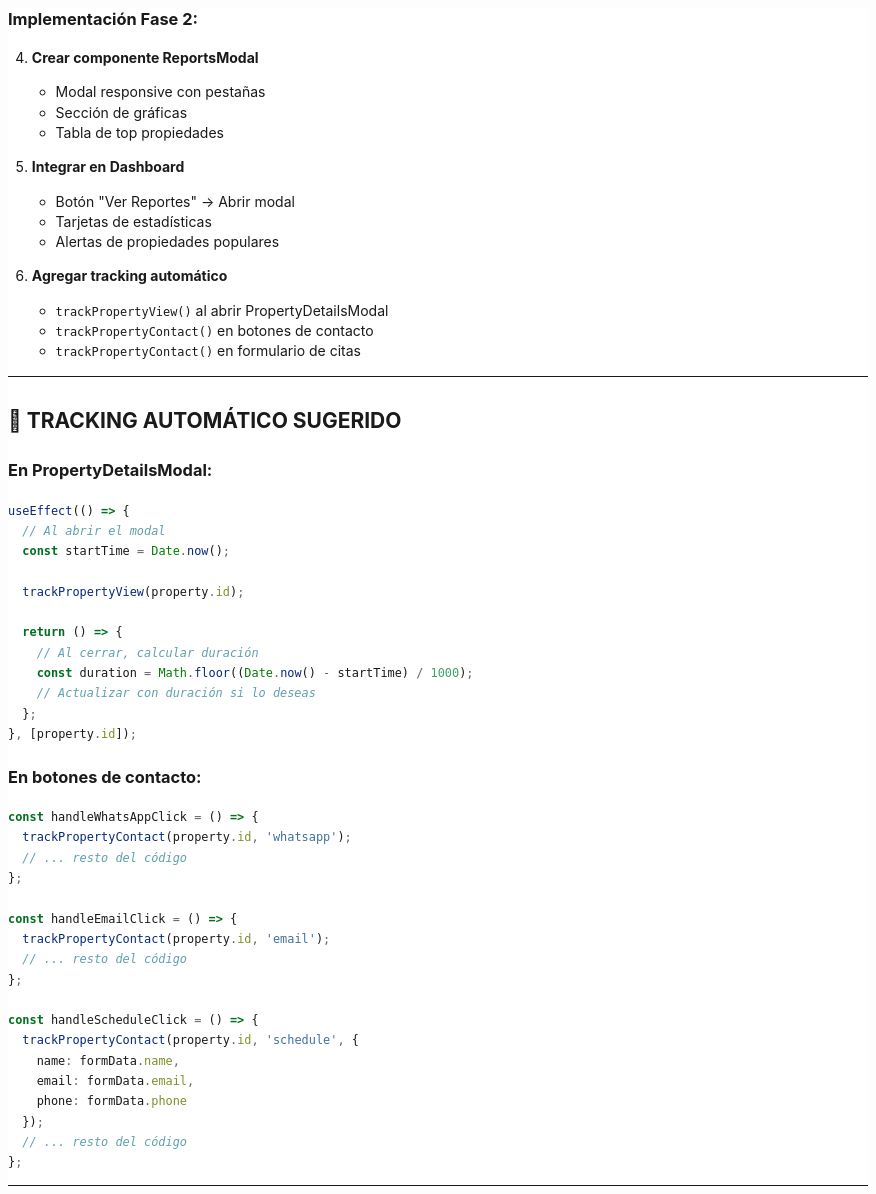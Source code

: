### Implementación Fase 2:

4. **Crear componente ReportsModal**
   - Modal responsive con pestañas
   - Sección de gráficas
   - Tabla de top propiedades

5. **Integrar en Dashboard**
   - Botón "Ver Reportes" → Abrir modal
   - Tarjetas de estadísticas
   - Alertas de propiedades populares

6. **Agregar tracking automático**
   - `trackPropertyView()` al abrir PropertyDetailsModal
   - `trackPropertyContact()` en botones de contacto
   - `trackPropertyContact()` en formulario de citas

---

## 📝 TRACKING AUTOMÁTICO SUGERIDO

### En PropertyDetailsModal:

```typescript
useEffect(() => {
  // Al abrir el modal
  const startTime = Date.now();
  
  trackPropertyView(property.id);
  
  return () => {
    // Al cerrar, calcular duración
    const duration = Math.floor((Date.now() - startTime) / 1000);
    // Actualizar con duración si lo deseas
  };
}, [property.id]);
```

### En botones de contacto:

```typescript
const handleWhatsAppClick = () => {
  trackPropertyContact(property.id, 'whatsapp');
  // ... resto del código
};

const handleEmailClick = () => {
  trackPropertyContact(property.id, 'email');
  // ... resto del código
};

const handleScheduleClick = () => {
  trackPropertyContact(property.id, 'schedule', {
    name: formData.name,
    email: formData.email,
    phone: formData.phone
  });
  // ... resto del código
};
```

---